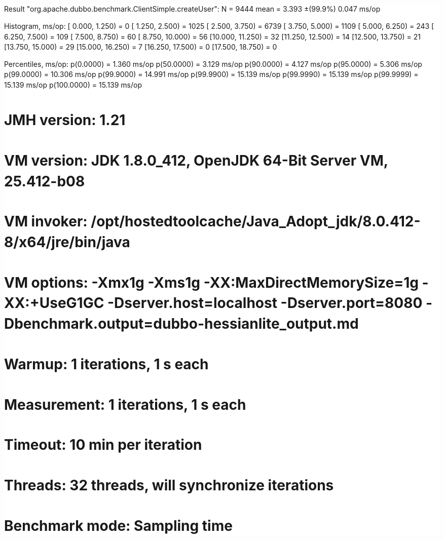 

Result "org.apache.dubbo.benchmark.ClientSimple.createUser":
  N = 9444
  mean =      3.393 ±(99.9%) 0.047 ms/op

  Histogram, ms/op:
    [ 0.000,  1.250) = 0 
    [ 1.250,  2.500) = 1025 
    [ 2.500,  3.750) = 6739 
    [ 3.750,  5.000) = 1109 
    [ 5.000,  6.250) = 243 
    [ 6.250,  7.500) = 109 
    [ 7.500,  8.750) = 60 
    [ 8.750, 10.000) = 56 
    [10.000, 11.250) = 32 
    [11.250, 12.500) = 14 
    [12.500, 13.750) = 21 
    [13.750, 15.000) = 29 
    [15.000, 16.250) = 7 
    [16.250, 17.500) = 0 
    [17.500, 18.750) = 0 

  Percentiles, ms/op:
      p(0.0000) =      1.360 ms/op
     p(50.0000) =      3.129 ms/op
     p(90.0000) =      4.127 ms/op
     p(95.0000) =      5.306 ms/op
     p(99.0000) =     10.306 ms/op
     p(99.9000) =     14.991 ms/op
     p(99.9900) =     15.139 ms/op
     p(99.9990) =     15.139 ms/op
     p(99.9999) =     15.139 ms/op
    p(100.0000) =     15.139 ms/op


# JMH version: 1.21
# VM version: JDK 1.8.0_412, OpenJDK 64-Bit Server VM, 25.412-b08
# VM invoker: /opt/hostedtoolcache/Java_Adopt_jdk/8.0.412-8/x64/jre/bin/java
# VM options: -Xmx1g -Xms1g -XX:MaxDirectMemorySize=1g -XX:+UseG1GC -Dserver.host=localhost -Dserver.port=8080 -Dbenchmark.output=dubbo-hessianlite_output.md
# Warmup: 1 iterations, 1 s each
# Measurement: 1 iterations, 1 s each
# Timeout: 10 min per iteration
# Threads: 32 threads, will synchronize iterations
# Benchmark mode: Sampling time